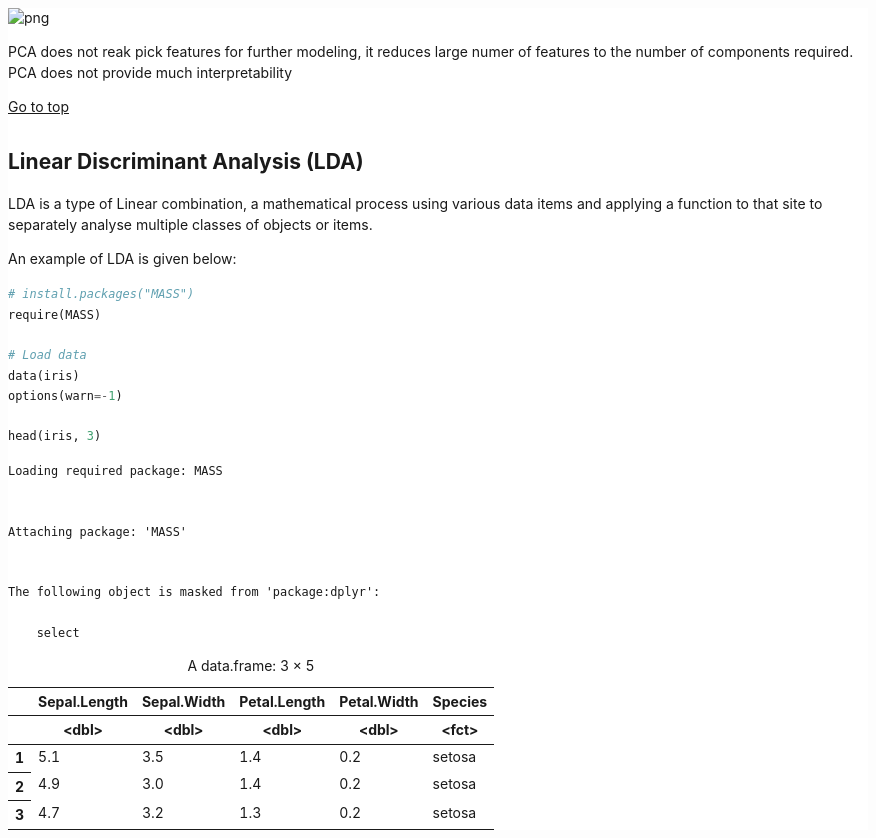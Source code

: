 
![png](https://github.com/Affineindia/ML-Best-Practices-Standardized-Codes/blob/master/R/Images/Pre-Modeling/output_90_0.png)


PCA does not reak pick features for further modeling, it reduces large numer of features to the number of components required. <br>
PCA does not provide much interpretability

<a class="list-group-item list-group-item-action" data-toggle="list" href="#Pre-Modeling" role="tab" aria-controls="settings">Go to top<span class="badge badge-primary badge-pill"></span></a> 

<a id='3'></a>
## Linear Discriminant Analysis (LDA)
LDA is a type of Linear combination, a mathematical process using various data items and applying a function to that site to separately analyse multiple classes of objects or items.



An example of LDA is given below:


```python
# install.packages("MASS")
require(MASS)

# Load data
data(iris)
options(warn=-1)
 
head(iris, 3)
```

    Loading required package: MASS
    
    
    Attaching package: 'MASS'
    
    
    The following object is masked from 'package:dplyr':
    
        select
    
    
    


<table>
<caption>A data.frame: 3 × 5</caption>
<thead>
	<tr><th></th><th scope=col>Sepal.Length</th><th scope=col>Sepal.Width</th><th scope=col>Petal.Length</th><th scope=col>Petal.Width</th><th scope=col>Species</th></tr>
	<tr><th></th><th scope=col>&lt;dbl&gt;</th><th scope=col>&lt;dbl&gt;</th><th scope=col>&lt;dbl&gt;</th><th scope=col>&lt;dbl&gt;</th><th scope=col>&lt;fct&gt;</th></tr>
</thead>
<tbody>
	<tr><th scope=row>1</th><td>5.1</td><td>3.5</td><td>1.4</td><td>0.2</td><td>setosa</td></tr>
	<tr><th scope=row>2</th><td>4.9</td><td>3.0</td><td>1.4</td><td>0.2</td><td>setosa</td></tr>
	<tr><th scope=row>3</th><td>4.7</td><td>3.2</td><td>1.3</td><td>0.2</td><td>setosa</td></tr>
</tbody>
</table>
